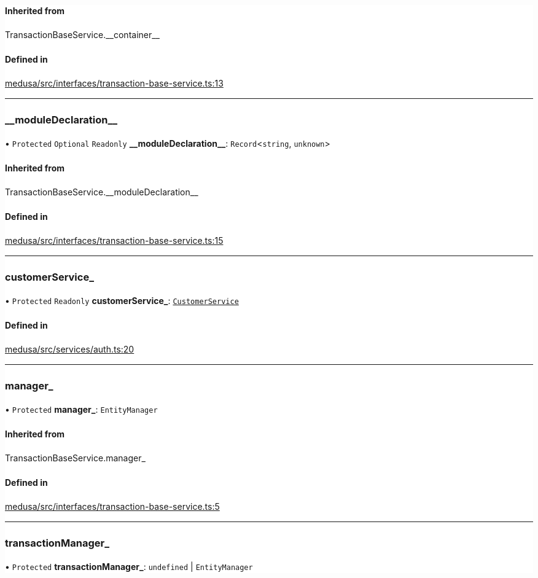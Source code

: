 #### Inherited from

TransactionBaseService.\_\_container\_\_

#### Defined in

[medusa/src/interfaces/transaction-base-service.ts:13](https://github.com/medusajs/medusa/blob/33df8122b/packages/medusa/src/interfaces/transaction-base-service.ts#L13)

___

### \_\_moduleDeclaration\_\_

• `Protected` `Optional` `Readonly` **\_\_moduleDeclaration\_\_**: `Record`<`string`, `unknown`\>

#### Inherited from

TransactionBaseService.\_\_moduleDeclaration\_\_

#### Defined in

[medusa/src/interfaces/transaction-base-service.ts:15](https://github.com/medusajs/medusa/blob/33df8122b/packages/medusa/src/interfaces/transaction-base-service.ts#L15)

___

### customerService\_

• `Protected` `Readonly` **customerService\_**: [`CustomerService`](CustomerService.md)

#### Defined in

[medusa/src/services/auth.ts:20](https://github.com/medusajs/medusa/blob/33df8122b/packages/medusa/src/services/auth.ts#L20)

___

### manager\_

• `Protected` **manager\_**: `EntityManager`

#### Inherited from

TransactionBaseService.manager\_

#### Defined in

[medusa/src/interfaces/transaction-base-service.ts:5](https://github.com/medusajs/medusa/blob/33df8122b/packages/medusa/src/interfaces/transaction-base-service.ts#L5)

___

### transactionManager\_

• `Protected` **transactionManager\_**: `undefined` \| `EntityManager`
